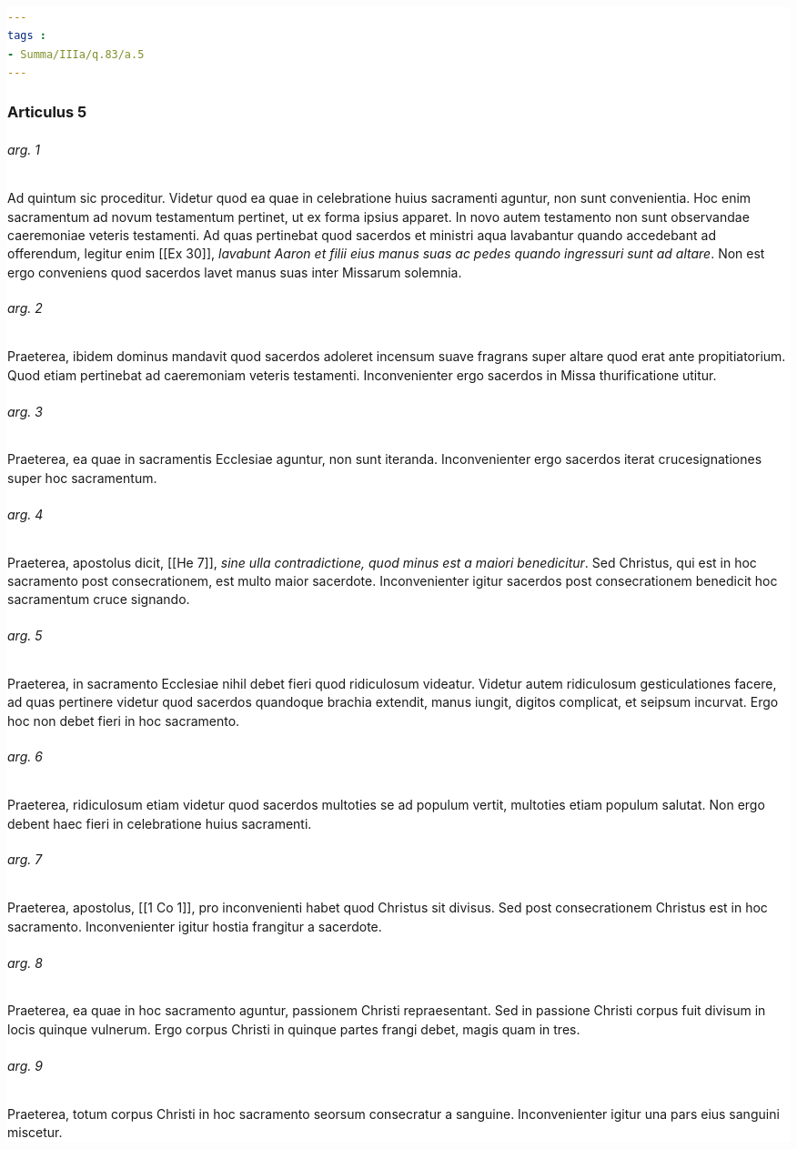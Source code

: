 ```yaml
---
tags : 
- Summa/IIIa/q.83/a.5
---
```


### Articulus 5

###### arg. 1
Ad quintum sic proceditur. Videtur quod ea quae in celebratione huius sacramenti aguntur, non sunt convenientia. Hoc enim sacramentum ad novum testamentum pertinet, ut ex forma ipsius apparet. In novo autem testamento non sunt observandae caeremoniae veteris testamenti. Ad quas pertinebat quod sacerdos et ministri aqua lavabantur quando accedebant ad offerendum, legitur enim [[Ex 30]], *lavabunt Aaron et filii eius manus suas ac pedes quando ingressuri sunt ad altare*. Non est ergo conveniens quod sacerdos lavet manus suas inter Missarum solemnia.

###### arg. 2
Praeterea, ibidem dominus mandavit quod sacerdos adoleret incensum suave fragrans super altare quod erat ante propitiatorium. Quod etiam pertinebat ad caeremoniam veteris testamenti. Inconvenienter ergo sacerdos in Missa thurificatione utitur.

###### arg. 3
Praeterea, ea quae in sacramentis Ecclesiae aguntur, non sunt iteranda. Inconvenienter ergo sacerdos iterat crucesignationes super hoc sacramentum.

###### arg. 4
Praeterea, apostolus dicit, [[He 7]], *sine ulla contradictione, quod minus est a maiori benedicitur*. Sed Christus, qui est in hoc sacramento post consecrationem, est multo maior sacerdote. Inconvenienter igitur sacerdos post consecrationem benedicit hoc sacramentum cruce signando.

###### arg. 5
Praeterea, in sacramento Ecclesiae nihil debet fieri quod ridiculosum videatur. Videtur autem ridiculosum gesticulationes facere, ad quas pertinere videtur quod sacerdos quandoque brachia extendit, manus iungit, digitos complicat, et seipsum incurvat. Ergo hoc non debet fieri in hoc sacramento.

###### arg. 6
Praeterea, ridiculosum etiam videtur quod sacerdos multoties se ad populum vertit, multoties etiam populum salutat. Non ergo debent haec fieri in celebratione huius sacramenti.

###### arg. 7
Praeterea, apostolus, [[1 Co 1]], pro inconvenienti habet quod Christus sit divisus. Sed post consecrationem Christus est in hoc sacramento. Inconvenienter igitur hostia frangitur a sacerdote.

###### arg. 8
Praeterea, ea quae in hoc sacramento aguntur, passionem Christi repraesentant. Sed in passione Christi corpus fuit divisum in locis quinque vulnerum. Ergo corpus Christi in quinque partes frangi debet, magis quam in tres.

###### arg. 9
Praeterea, totum corpus Christi in hoc sacramento seorsum consecratur a sanguine. Inconvenienter igitur una pars eius sanguini miscetur.

